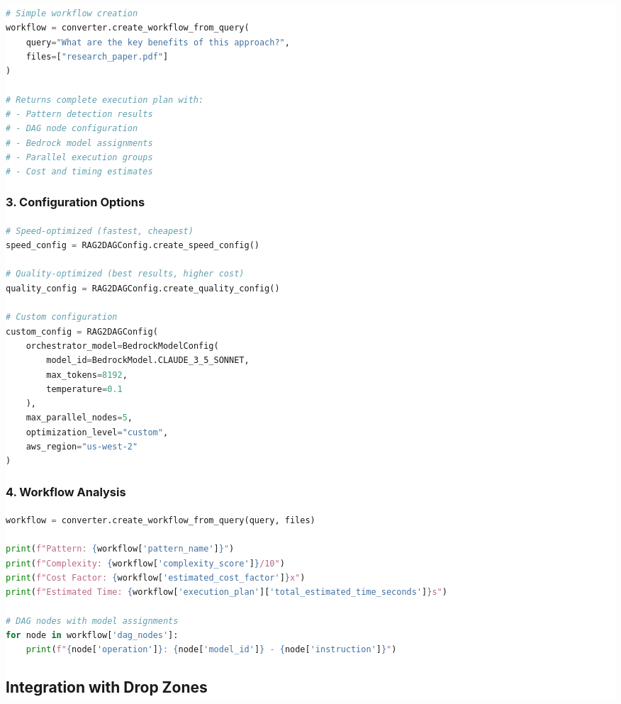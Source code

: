 ```python
# Simple workflow creation
workflow = converter.create_workflow_from_query(
    query="What are the key benefits of this approach?",
    files=["research_paper.pdf"]
)

# Returns complete execution plan with:
# - Pattern detection results
# - DAG node configuration  
# - Bedrock model assignments
# - Parallel execution groups
# - Cost and timing estimates
```

### 3. Configuration Options

```python
# Speed-optimized (fastest, cheapest)
speed_config = RAG2DAGConfig.create_speed_config()

# Quality-optimized (best results, higher cost)
quality_config = RAG2DAGConfig.create_quality_config()

# Custom configuration
custom_config = RAG2DAGConfig(
    orchestrator_model=BedrockModelConfig(
        model_id=BedrockModel.CLAUDE_3_5_SONNET,
        max_tokens=8192,
        temperature=0.1
    ),
    max_parallel_nodes=5,
    optimization_level="custom",
    aws_region="us-west-2"
)
```

### 4. Workflow Analysis

```python
workflow = converter.create_workflow_from_query(query, files)

print(f"Pattern: {workflow['pattern_name']}")
print(f"Complexity: {workflow['complexity_score']}/10")
print(f"Cost Factor: {workflow['estimated_cost_factor']}x")
print(f"Estimated Time: {workflow['execution_plan']['total_estimated_time_seconds']}s")

# DAG nodes with model assignments
for node in workflow['dag_nodes']:
    print(f"{node['operation']}: {node['model_id']} - {node['instruction']}")
```

## Integration with Drop Zones
